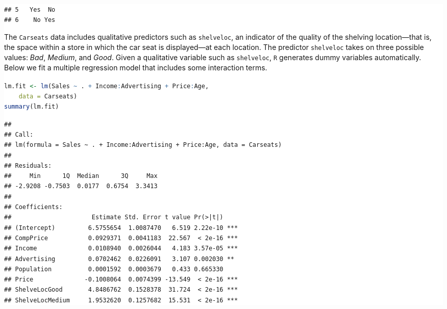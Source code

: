     ## 5   Yes  No
    ## 6    No Yes

The `Carseats` data includes qualitative predictors such as `shelveloc`,
an indicator of the quality of the shelving location—that is, the space
within a store in which the car seat is displayed—at each location. The
predictor `shelveloc` takes on three possible values: *Bad*, *Medium*,
and *Good*. Given a qualitative variable such as `shelveloc`, `R`
generates dummy variables automatically. Below we fit a multiple
regression model that includes some interaction terms.

``` r
lm.fit <- lm(Sales ~ . + Income:Advertising + Price:Age, 
    data = Carseats)
summary(lm.fit)
```

    ## 
    ## Call:
    ## lm(formula = Sales ~ . + Income:Advertising + Price:Age, data = Carseats)
    ## 
    ## Residuals:
    ##     Min      1Q  Median      3Q     Max 
    ## -2.9208 -0.7503  0.0177  0.6754  3.3413 
    ## 
    ## Coefficients:
    ##                      Estimate Std. Error t value Pr(>|t|)    
    ## (Intercept)         6.5755654  1.0087470   6.519 2.22e-10 ***
    ## CompPrice           0.0929371  0.0041183  22.567  < 2e-16 ***
    ## Income              0.0108940  0.0026044   4.183 3.57e-05 ***
    ## Advertising         0.0702462  0.0226091   3.107 0.002030 ** 
    ## Population          0.0001592  0.0003679   0.433 0.665330    
    ## Price              -0.1008064  0.0074399 -13.549  < 2e-16 ***
    ## ShelveLocGood       4.8486762  0.1528378  31.724  < 2e-16 ***
    ## ShelveLocMedium     1.9532620  0.1257682  15.531  < 2e-16 ***